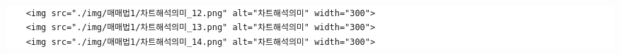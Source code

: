         <img src="./img/매매법1/차트해석의미_12.png" alt="차트해석의미" width="300">
        <img src="./img/매매법1/차트해석의미_13.png" alt="차트해석의미" width="300">
        <img src="./img/매매법1/차트해석의미_14.png" alt="차트해석의미" width="300">